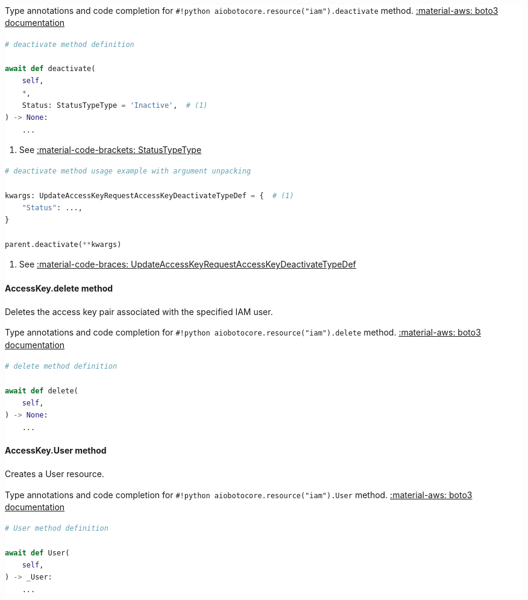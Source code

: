 Type annotations and code completion for `#!python aiobotocore.resource("iam").deactivate` method.
[:material-aws: boto3 documentation](https://boto3.amazonaws.com/v1/documentation/api/latest/reference/services/iam/accesskey/deactivate.html)

```python
# deactivate method definition

await def deactivate(
    self,
    *,
    Status: StatusTypeType = 'Inactive',  # (1)
) -> None:
    ...
```

1. See [:material-code-brackets: StatusTypeType](./literals.md#statustypetype)


```python
# deactivate method usage example with argument unpacking

kwargs: UpdateAccessKeyRequestAccessKeyDeactivateTypeDef = {  # (1)
    "Status": ...,
}

parent.deactivate(**kwargs)
```

1. See [:material-code-braces: UpdateAccessKeyRequestAccessKeyDeactivateTypeDef](./type_defs.md#updateaccesskeyrequestaccesskeydeactivatetypedef)

#### AccessKey.delete method

Deletes the access key pair associated with the specified IAM user.

Type annotations and code completion for `#!python aiobotocore.resource("iam").delete` method.
[:material-aws: boto3 documentation](https://boto3.amazonaws.com/v1/documentation/api/latest/reference/services/iam/accesskey/delete.html)

```python
# delete method definition

await def delete(
    self,
) -> None:
    ...
```


#### AccessKey.User method

Creates a User resource.

Type annotations and code completion for `#!python aiobotocore.resource("iam").User` method.
[:material-aws: boto3 documentation](https://boto3.amazonaws.com/v1/documentation/api/latest/reference/services/iam/accesskey/User.html)

```python
# User method definition

await def User(
    self,
) -> _User:
    ...
```
